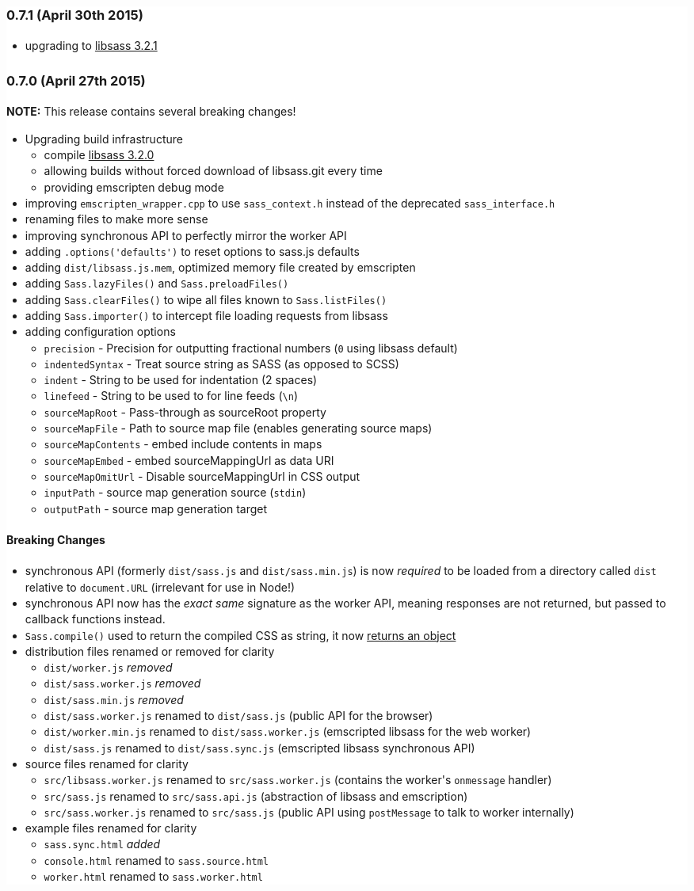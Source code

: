 ### 0.7.1 (April 30th 2015) ###

* upgrading to [libsass 3.2.1](https://github.com/sass/libsass/releases/tag/3.2.1)

### 0.7.0 (April 27th 2015) ###

**NOTE:** This release contains several breaking changes!

* Upgrading build infrastructure
  * compile [libsass 3.2.0](https://github.com/sass/libsass/releases/tag/3.2.0)
  * allowing builds without forced download of libsass.git every time
  * providing emscripten debug mode
* improving `emscripten_wrapper.cpp` to use `sass_context.h` instead of the deprecated `sass_interface.h`
* renaming files to make more sense
* improving synchronous API to perfectly mirror the worker API
* adding `.options('defaults')` to reset options to sass.js defaults
* adding `dist/libsass.js.mem`, optimized memory file created by emscripten
* adding `Sass.lazyFiles()` and `Sass.preloadFiles()`
* adding `Sass.clearFiles()` to wipe all files known to `Sass.listFiles()`
* adding `Sass.importer()` to intercept file loading requests from libsass
* adding configuration options
  * `precision` - Precision for outputting fractional numbers (`0` using libsass default)
  * `indentedSyntax` - Treat source string as SASS (as opposed to SCSS)
  * `indent` - String to be used for indentation (2 spaces)
  * `linefeed` - String to be used to for line feeds (`\n`)
  * `sourceMapRoot` - Pass-through as sourceRoot property
  * `sourceMapFile` - Path to source map file (enables generating source maps)
  * `sourceMapContents` - embed include contents in maps
  * `sourceMapEmbed` - embed sourceMappingUrl as data URI
  * `sourceMapOmitUrl` - Disable sourceMappingUrl in CSS output
  * `inputPath` - source map generation source (`stdin`)
  * `outputPath` - source map generation target

#### Breaking Changes

* synchronous API (formerly `dist/sass.js` and `dist/sass.min.js`) is now *required* to be loaded from a directory called `dist` relative to `document.URL` (irrelevant for use in Node!)
* synchronous API now has the *exact same* signature as the worker API, meaning responses are not returned, but passed to callback functions instead.
* `Sass.compile()` used to return the compiled CSS as string, it now [returns an object](https://github.com/medialize/sass.js#compile-response-object)
* distribution files renamed or removed for clarity
  * `dist/worker.js` *removed*
  * `dist/sass.worker.js` *removed*
  * `dist/sass.min.js` *removed*
  * `dist/sass.worker.js` renamed to `dist/sass.js` (public API for the browser)
  * `dist/worker.min.js` renamed to `dist/sass.worker.js` (emscripted libsass for the web worker)
  * `dist/sass.js` renamed to `dist/sass.sync.js` (emscripted libsass synchronous API)
* source files renamed for clarity
  * `src/libsass.worker.js` renamed to `src/sass.worker.js` (contains the worker's `onmessage` handler)
  * `src/sass.js` renamed to `src/sass.api.js` (abstraction of libsass and emscription)
  * `src/sass.worker.js` renamed to `src/sass.js` (public API using `postMessage` to talk to worker internally)
* example files renamed for clarity
  * `sass.sync.html` *added*
  * `console.html` renamed to `sass.source.html`
  * `worker.html` renamed to `sass.worker.html`
